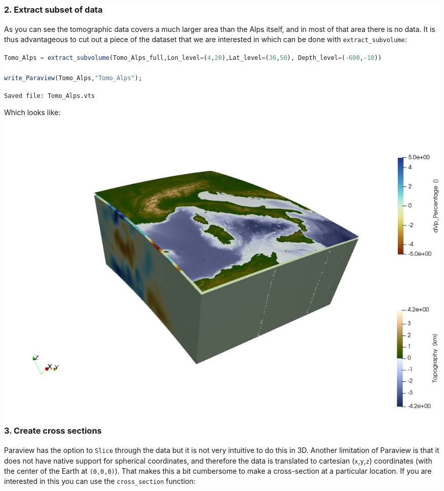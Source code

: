### 2. Extract subset of data
As you can see the tomographic data covers a much larger area than the Alps itself, and in most of that area there is no data.
It is thus advantageous to cut out a piece of the dataset that we are interested in which can be done with `extract_subvolume`:

```julia
Tomo_Alps = extract_subvolume(Tomo_Alps_full,Lon_level=(4,20),Lat_level=(36,50), Depth_level=(-600,-10))

write_Paraview(Tomo_Alps,"Tomo_Alps");
```

````
Saved file: Tomo_Alps.vts

````

Which looks like:
![Basic_Tutorial_2](../assets/img/Basic_Tutorial_2.png)

### 3. Create cross sections
Paraview has the option to `Slice` through the data but it is not very intuitive to do this in 3D. Another limitation of Paraview is that it does not have native support for spherical coordinates, and therefore the data is translated to cartesian (`x`,`y`,`z`) coordinates (with the center of the Earth at `(0,0,0)`).
That makes this a bit cumbersome to make a cross-section at a particular location.
If you are interested in this you can use the `cross_section` function:
